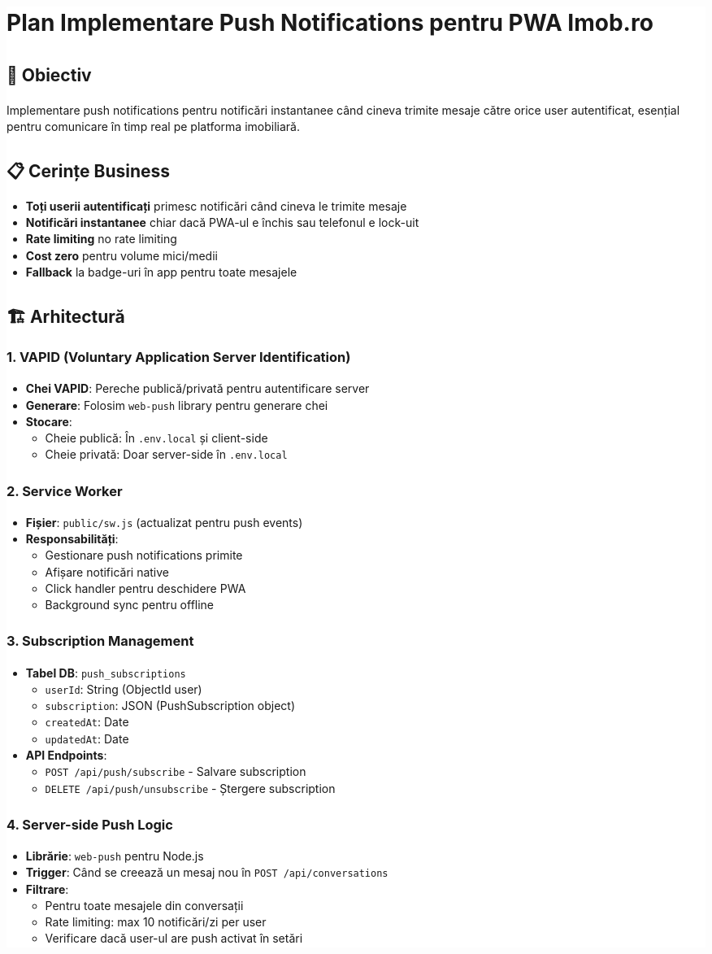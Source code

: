 # Plan Implementare Push Notifications pentru PWA Imob.ro

## 🎯 Obiectiv
Implementare push notifications pentru notificări instantanee când cineva trimite mesaje către orice user autentificat, esențial pentru comunicare în timp real pe platforma imobiliară.

## 📋 Cerințe Business
- **Toți userii autentificați** primesc notificări când cineva le trimite mesaje
- **Notificări instantanee** chiar dacă PWA-ul e închis sau telefonul e lock-uit
- **Rate limiting** no rate limiting
- **Cost zero** pentru volume mici/medii
- **Fallback** la badge-uri în app pentru toate mesajele

## 🏗️ Arhitectură

### 1. VAPID (Voluntary Application Server Identification)
- **Chei VAPID**: Pereche publică/privată pentru autentificare server
- **Generare**: Folosim `web-push` library pentru generare chei
- **Stocare**:
  - Cheie publică: În `.env.local` și client-side
  - Cheie privată: Doar server-side în `.env.local`

### 2. Service Worker
- **Fișier**: `public/sw.js` (actualizat pentru push events)
- **Responsabilități**:
  - Gestionare push notifications primite
  - Afișare notificări native
  - Click handler pentru deschidere PWA
  - Background sync pentru offline

### 3. Subscription Management
- **Tabel DB**: `push_subscriptions`
  - `userId`: String (ObjectId user)
  - `subscription`: JSON (PushSubscription object)
  - `createdAt`: Date
  - `updatedAt`: Date
- **API Endpoints**:
  - `POST /api/push/subscribe` - Salvare subscription
  - `DELETE /api/push/unsubscribe` - Ștergere subscription

### 4. Server-side Push Logic
- **Librărie**: `web-push` pentru Node.js
- **Trigger**: Când se creează un mesaj nou în `POST /api/conversations`
- **Filtrare**:
  - Pentru toate mesajele din conversații
  - Rate limiting: max 10 notificări/zi per user
  - Verificare dacă user-ul are push activat în setări
